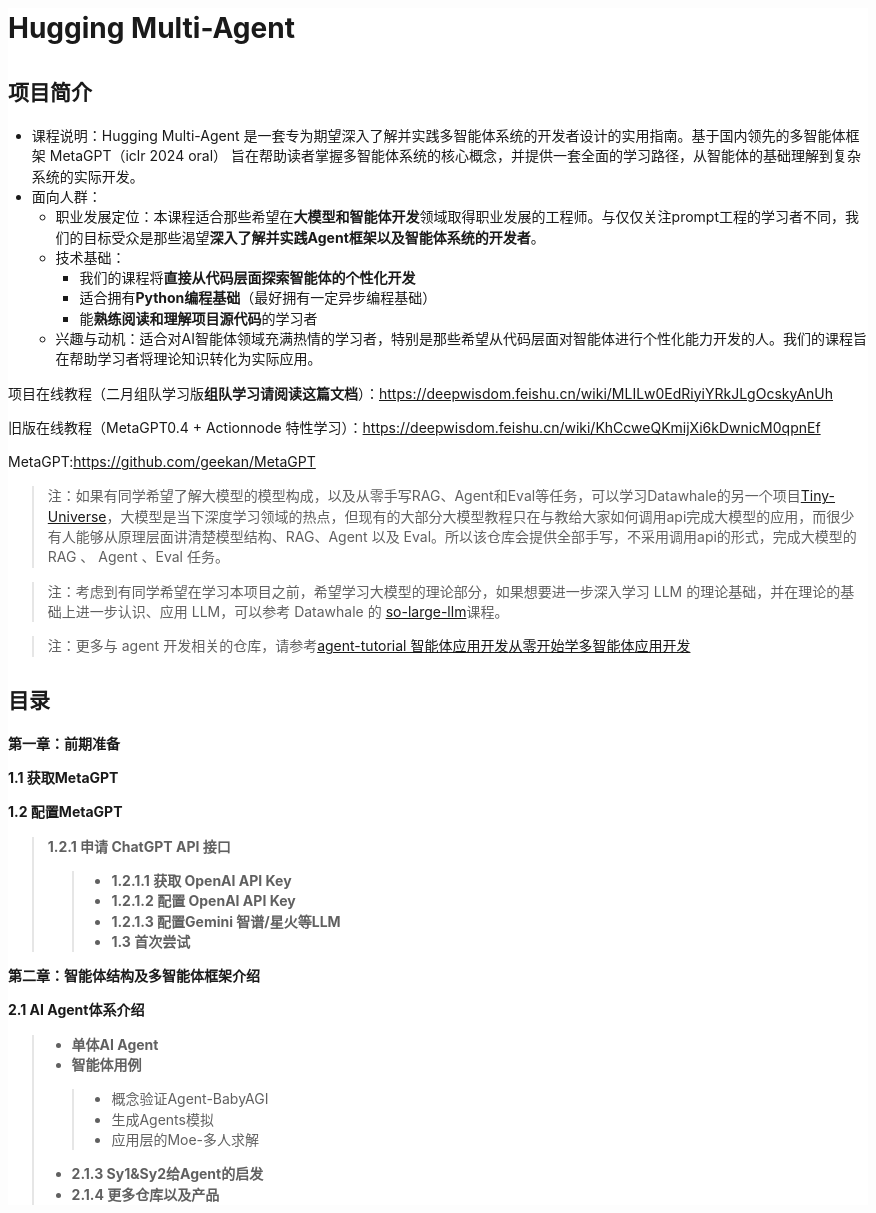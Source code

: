 # Hugging Multi-Agent

## 项目简介
- 课程说明：Hugging Multi-Agent 是一套专为期望深入了解并实践多智能体系统的开发者设计的实用指南。基于国内领先的多智能体框架 MetaGPT（iclr 2024 oral） 旨在帮助读者掌握多智能体系统的核心概念，并提供一套全面的学习路径，从智能体的基础理解到复杂系统的实际开发。
- 面向人群：
  - 职业发展定位：本课程适合那些希望在**大模型和智能体开发**领域取得职业发展的工程师。与仅仅关注prompt工程的学习者不同，我们的目标受众是那些渴望**深入了解并实践****Agent****框架以及智能体系统的开发者**。
  - 技术基础：
    - 我们的课程将**直接从代码层面探索智能体的个性化开发**
    - 适合拥有**Python编程基础**（最好拥有一定异步编程基础）
    - 能**熟练阅读和理解项目源代码**的学习者
  - 兴趣与动机：适合对AI智能体领域充满热情的学习者，特别是那些希望从代码层面对智能体进行个性化能力开发的人。我们的课程旨在帮助学习者将理论知识转化为实际应用。

项目在线教程（二月组队学习版**组队学习请阅读这篇文档**）：https://deepwisdom.feishu.cn/wiki/MLILw0EdRiyiYRkJLgOcskyAnUh  

旧版在线教程（MetaGPT0.4 + Actionnode 特性学习）：https://deepwisdom.feishu.cn/wiki/KhCcweQKmijXi6kDwnicM0qpnEf  

MetaGPT:https://github.com/geekan/MetaGPT

> 注：如果有同学希望了解大模型的模型构成，以及从零手写RAG、Agent和Eval等任务，可以学习Datawhale的另一个项目[Tiny-Universe](https://github.com/datawhalechina/tiny-universe)，大模型是当下深度学习领域的热点，但现有的大部分大模型教程只在与教给大家如何调用api完成大模型的应用，而很少有人能够从原理层面讲清楚模型结构、RAG、Agent 以及 Eval。所以该仓库会提供全部手写，不采用调用api的形式，完成大模型的 RAG 、 Agent 、Eval 任务。

> 注：考虑到有同学希望在学习本项目之前，希望学习大模型的理论部分，如果想要进一步深入学习 LLM 的理论基础，并在理论的基础上进一步认识、应用 LLM，可以参考 Datawhale 的 [so-large-llm](https://github.com/datawhalechina/so-large-lm.git)课程。

> 注：更多与 agent 开发相关的仓库，请参考[agent-tutorial 智能体应用开发](https://github.com/datawhalechina/agent-tutorial)[从零开始学多智能体应用开发](https://datawhaler.feishu.cn/wiki/N2IowK6YkigGoJkydS8cNWBZnGc)

## 目录

**第一章：前期准备**

**1.1 获取MetaGPT**

**1.2 配置MetaGPT**
> **1.2.1 申请 ChatGPT API 接口**
>> - **1.2.1.1 获取 OpenAI API Key**
>> - **1.2.1.2 配置 OpenAI API Key**
>> - **1.2.1.3 配置Gemini 智谱/星火等LLM**
>>- **1.3 首次尝试**

**第二章：智能体结构及多智能体框架介绍**

**2.1 AI Agent体系介绍**
> - **单体AI Agent**
> - **智能体用例**
>> - 概念验证Agent-BabyAGI
>> - 生成Agents模拟
>> - 应用层的Moe-多人求解
> - **2.1.3 Sy1&Sy2给Agent的启发**
> - **2.1.4 更多仓库以及产品**
